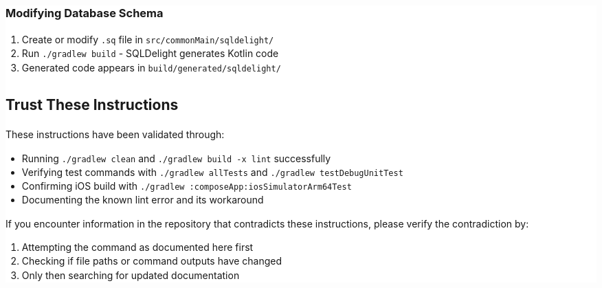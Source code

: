 ### Modifying Database Schema
1. Create or modify `.sq` file in `src/commonMain/sqldelight/`
2. Run `./gradlew build` - SQLDelight generates Kotlin code
3. Generated code appears in `build/generated/sqldelight/`

## Trust These Instructions

These instructions have been validated through:
- Running `./gradlew clean` and `./gradlew build -x lint` successfully
- Verifying test commands with `./gradlew allTests` and `./gradlew testDebugUnitTest`
- Confirming iOS build with `./gradlew :composeApp:iosSimulatorArm64Test`
- Documenting the known lint error and its workaround

If you encounter information in the repository that contradicts these instructions, please verify the contradiction by:
1. Attempting the command as documented here first
2. Checking if file paths or command outputs have changed
3. Only then searching for updated documentation

